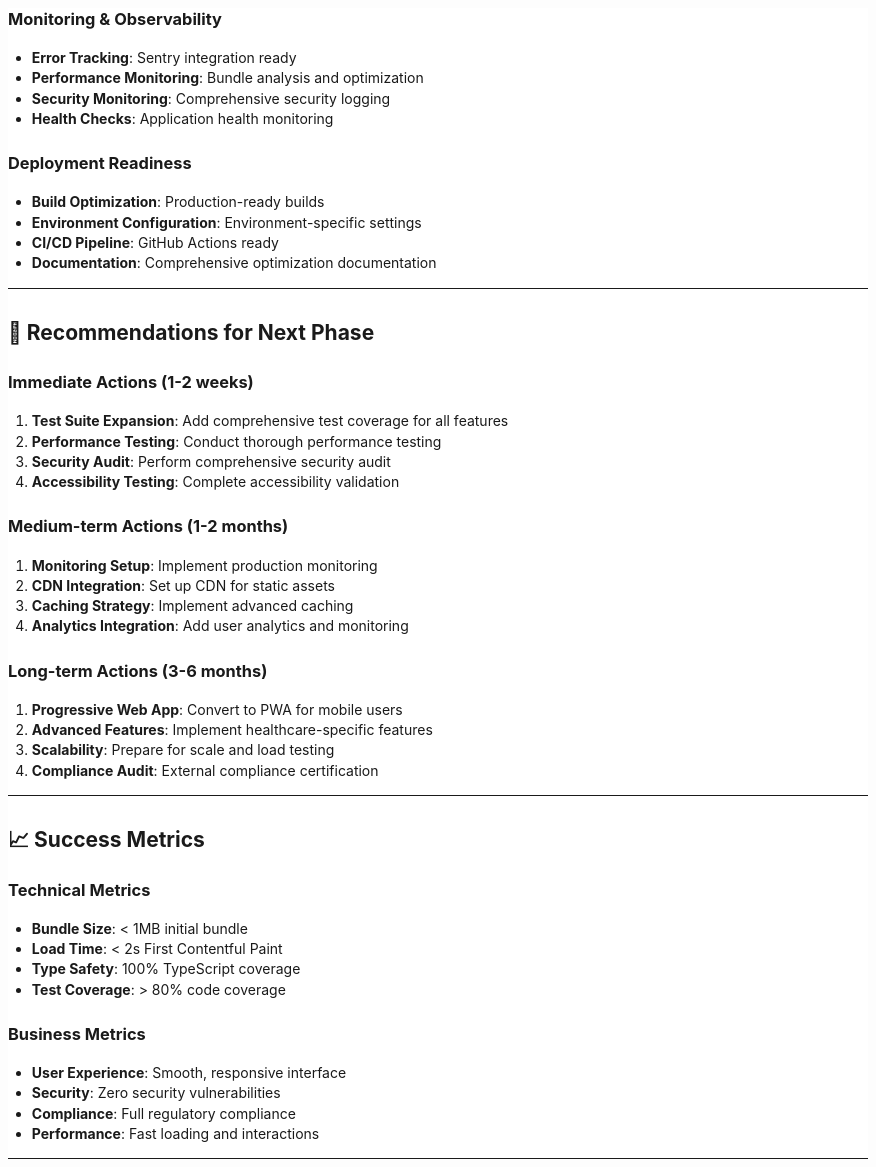 ### Monitoring & Observability
- **Error Tracking**: Sentry integration ready
- **Performance Monitoring**: Bundle analysis and optimization
- **Security Monitoring**: Comprehensive security logging
- **Health Checks**: Application health monitoring

### Deployment Readiness
- **Build Optimization**: Production-ready builds
- **Environment Configuration**: Environment-specific settings
- **CI/CD Pipeline**: GitHub Actions ready
- **Documentation**: Comprehensive optimization documentation

---

## 🎯 Recommendations for Next Phase

### Immediate Actions (1-2 weeks)
1. **Test Suite Expansion**: Add comprehensive test coverage for all features
2. **Performance Testing**: Conduct thorough performance testing
3. **Security Audit**: Perform comprehensive security audit
4. **Accessibility Testing**: Complete accessibility validation

### Medium-term Actions (1-2 months)
1. **Monitoring Setup**: Implement production monitoring
2. **CDN Integration**: Set up CDN for static assets
3. **Caching Strategy**: Implement advanced caching
4. **Analytics Integration**: Add user analytics and monitoring

### Long-term Actions (3-6 months)
1. **Progressive Web App**: Convert to PWA for mobile users
2. **Advanced Features**: Implement healthcare-specific features
3. **Scalability**: Prepare for scale and load testing
4. **Compliance Audit**: External compliance certification

---

## 📈 Success Metrics

### Technical Metrics
- **Bundle Size**: < 1MB initial bundle
- **Load Time**: < 2s First Contentful Paint
- **Type Safety**: 100% TypeScript coverage
- **Test Coverage**: > 80% code coverage

### Business Metrics
- **User Experience**: Smooth, responsive interface
- **Security**: Zero security vulnerabilities
- **Compliance**: Full regulatory compliance
- **Performance**: Fast loading and interactions

---